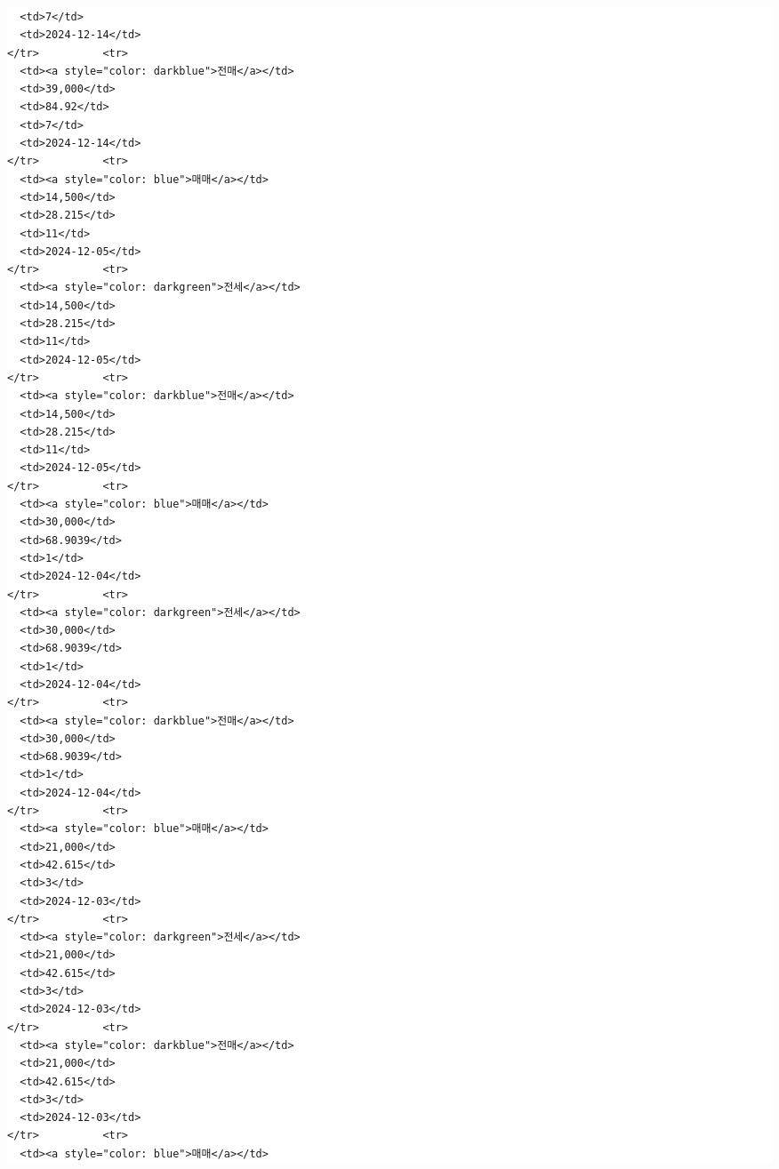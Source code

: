       <td>7</td>
      <td>2024-12-14</td>
    </tr>          <tr>
      <td><a style="color: darkblue">전매</a></td>
      <td>39,000</td>
      <td>84.92</td>
      <td>7</td>
      <td>2024-12-14</td>
    </tr>          <tr>
      <td><a style="color: blue">매매</a></td>
      <td>14,500</td>
      <td>28.215</td>
      <td>11</td>
      <td>2024-12-05</td>
    </tr>          <tr>
      <td><a style="color: darkgreen">전세</a></td>
      <td>14,500</td>
      <td>28.215</td>
      <td>11</td>
      <td>2024-12-05</td>
    </tr>          <tr>
      <td><a style="color: darkblue">전매</a></td>
      <td>14,500</td>
      <td>28.215</td>
      <td>11</td>
      <td>2024-12-05</td>
    </tr>          <tr>
      <td><a style="color: blue">매매</a></td>
      <td>30,000</td>
      <td>68.9039</td>
      <td>1</td>
      <td>2024-12-04</td>
    </tr>          <tr>
      <td><a style="color: darkgreen">전세</a></td>
      <td>30,000</td>
      <td>68.9039</td>
      <td>1</td>
      <td>2024-12-04</td>
    </tr>          <tr>
      <td><a style="color: darkblue">전매</a></td>
      <td>30,000</td>
      <td>68.9039</td>
      <td>1</td>
      <td>2024-12-04</td>
    </tr>          <tr>
      <td><a style="color: blue">매매</a></td>
      <td>21,000</td>
      <td>42.615</td>
      <td>3</td>
      <td>2024-12-03</td>
    </tr>          <tr>
      <td><a style="color: darkgreen">전세</a></td>
      <td>21,000</td>
      <td>42.615</td>
      <td>3</td>
      <td>2024-12-03</td>
    </tr>          <tr>
      <td><a style="color: darkblue">전매</a></td>
      <td>21,000</td>
      <td>42.615</td>
      <td>3</td>
      <td>2024-12-03</td>
    </tr>          <tr>
      <td><a style="color: blue">매매</a></td>